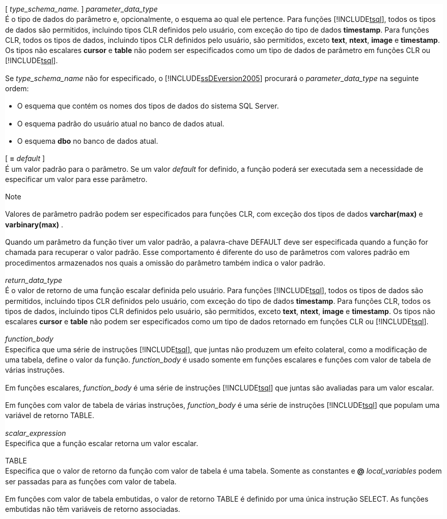  [ *type_schema_name.* ] *parameter_data_type*  
 É o tipo de dados do parâmetro e, opcionalmente, o esquema ao qual ele pertence. Para funções [!INCLUDE[tsql](../../includes/tsql-md.md)], todos os tipos de dados são permitidos, incluindo tipos CLR definidos pelo usuário, com exceção do tipo de dados **timestamp**. Para funções CLR, todos os tipos de dados, incluindo tipos CLR definidos pelo usuário, são permitidos, exceto **text**, **ntext**, **image** e **timestamp**. Os tipos não escalares **cursor** e **table** não podem ser especificados como um tipo de dados de parâmetro em funções CLR ou [!INCLUDE[tsql](../../includes/tsql-md.md)].  
  
 Se *type_schema_name* não for especificado, o [!INCLUDE[ssDEversion2005](../../includes/ssdeversion2005-md.md)] procurará o *parameter_data_type* na seguinte ordem:  
  
-   O esquema que contém os nomes dos tipos de dados do sistema SQL Server.  
  
-   O esquema padrão do usuário atual no banco de dados atual.  
  
-   O esquema **dbo** no banco de dados atual.  
  
 [ **=** _default_ ]  
 É um valor padrão para o parâmetro. Se um valor *default* for definido, a função poderá ser executada sem a necessidade de especificar um valor para esse parâmetro.  
  
> [!NOTE]  
>  Valores de parâmetro padrão podem ser especificados para funções CLR, com exceção dos tipos de dados **varchar(max)** e **varbinary(max)** .  
  
 Quando um parâmetro da função tiver um valor padrão, a palavra-chave DEFAULT deve ser especificada quando a função for chamada para recuperar o valor padrão. Esse comportamento é diferente do uso de parâmetros com valores padrão em procedimentos armazenados nos quais a omissão do parâmetro também indica o valor padrão.  
  
 *return_data_type*  
 É o valor de retorno de uma função escalar definida pelo usuário. Para funções [!INCLUDE[tsql](../../includes/tsql-md.md)], todos os tipos de dados são permitidos, incluindo tipos CLR definidos pelo usuário, com exceção do tipo de dados **timestamp**. Para funções CLR, todos os tipos de dados, incluindo tipos CLR definidos pelo usuário, são permitidos, exceto **text**, **ntext**, **image** e **timestamp**. Os tipos não escalares **cursor** e **table** não podem ser especificados como um tipo de dados retornado em funções CLR ou [!INCLUDE[tsql](../../includes/tsql-md.md)].  
  
 *function_body*  
 Especifica que uma série de instruções [!INCLUDE[tsql](../../includes/tsql-md.md)], que juntas não produzem um efeito colateral, como a modificação de uma tabela, define o valor da função. *function_body* é usado somente em funções escalares e funções com valor de tabela de várias instruções.  
  
 Em funções escalares, *function_body* é uma série de instruções [!INCLUDE[tsql](../../includes/tsql-md.md)] que juntas são avaliadas para um valor escalar.  
  
 Em funções com valor de tabela de várias instruções, *function_body* é uma série de instruções [!INCLUDE[tsql](../../includes/tsql-md.md)] que populam uma variável de retorno TABLE.  
  
 *scalar_expression*  
 Especifica que a função escalar retorna um valor escalar.  
  
 TABLE  
 Especifica que o valor de retorno da função com valor de tabela é uma tabela. Somente as constantes e **@** _local\_variables_ podem ser passadas para as funções com valor de tabela.  
  
 Em funções com valor de tabela embutidas, o valor de retorno TABLE é definido por uma única instrução SELECT. As funções embutidas não têm variáveis de retorno associadas.  
  
